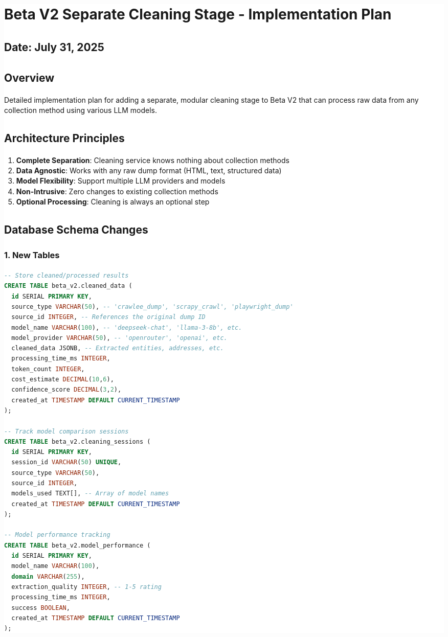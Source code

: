 # Beta V2 Separate Cleaning Stage - Implementation Plan

## Date: July 31, 2025

## Overview
Detailed implementation plan for adding a separate, modular cleaning stage to Beta V2 that can process raw data from any collection method using various LLM models.

## Architecture Principles
1. **Complete Separation**: Cleaning service knows nothing about collection methods
2. **Data Agnostic**: Works with any raw dump format (HTML, text, structured data)
3. **Model Flexibility**: Support multiple LLM providers and models
4. **Non-Intrusive**: Zero changes to existing collection methods
5. **Optional Processing**: Cleaning is always an optional step

## Database Schema Changes

### 1. New Tables

```sql
-- Store cleaned/processed results
CREATE TABLE beta_v2.cleaned_data (
  id SERIAL PRIMARY KEY,
  source_type VARCHAR(50), -- 'crawlee_dump', 'scrapy_crawl', 'playwright_dump'
  source_id INTEGER, -- References the original dump ID
  model_name VARCHAR(100), -- 'deepseek-chat', 'llama-3-8b', etc.
  model_provider VARCHAR(50), -- 'openrouter', 'openai', etc.
  cleaned_data JSONB, -- Extracted entities, addresses, etc.
  processing_time_ms INTEGER,
  token_count INTEGER,
  cost_estimate DECIMAL(10,6),
  confidence_score DECIMAL(3,2),
  created_at TIMESTAMP DEFAULT CURRENT_TIMESTAMP
);

-- Track model comparison sessions
CREATE TABLE beta_v2.cleaning_sessions (
  id SERIAL PRIMARY KEY,
  session_id VARCHAR(50) UNIQUE,
  source_type VARCHAR(50),
  source_id INTEGER,
  models_used TEXT[], -- Array of model names
  created_at TIMESTAMP DEFAULT CURRENT_TIMESTAMP
);

-- Model performance tracking
CREATE TABLE beta_v2.model_performance (
  id SERIAL PRIMARY KEY,
  model_name VARCHAR(100),
  domain VARCHAR(255),
  extraction_quality INTEGER, -- 1-5 rating
  processing_time_ms INTEGER,
  success BOOLEAN,
  created_at TIMESTAMP DEFAULT CURRENT_TIMESTAMP
);
```
